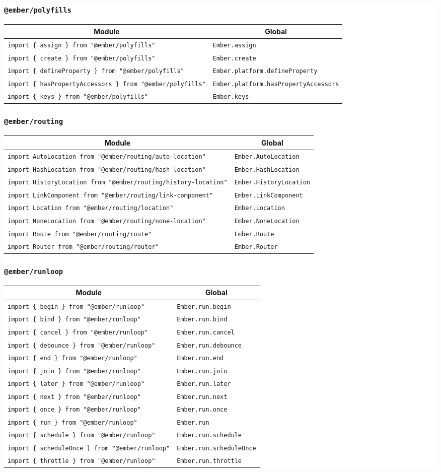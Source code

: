 ### `@ember/polyfills`
| Module                                                    | Global                                |
| ---                                                       | ---                                   |
| `import { assign } from "@ember/polyfills"`               | `Ember.assign`                        |
| `import { create } from "@ember/polyfills"`               | `Ember.create`                        |
| `import { defineProperty } from "@ember/polyfills"`       | `Ember.platform.defineProperty`       |
| `import { hasPropertyAccessors } from "@ember/polyfills"` | `Ember.platform.hasPropertyAccessors` |
| `import { keys } from "@ember/polyfills"`                 | `Ember.keys`                          |

### `@ember/routing`
| Module                                                          | Global                  |
| ---                                                             | ---                     |
| `import AutoLocation from "@ember/routing/auto-location"`       | `Ember.AutoLocation`    |
| `import HashLocation from "@ember/routing/hash-location"`       | `Ember.HashLocation`    |
| `import HistoryLocation from "@ember/routing/history-location"` | `Ember.HistoryLocation` |
| `import LinkComponent from "@ember/routing/link-component"`     | `Ember.LinkComponent`   |
| `import Location from "@ember/routing/location"`                | `Ember.Location`        |
| `import NoneLocation from "@ember/routing/none-location"`       | `Ember.NoneLocation`    |
| `import Route from "@ember/routing/route"`                      | `Ember.Route`           |
| `import Router from "@ember/routing/router"`                    | `Ember.Router`          |

### `@ember/runloop`
| Module                                          | Global                   |
| ---                                             | ---                      |
| `import { begin } from "@ember/runloop"`        | `Ember.run.begin`        |
| `import { bind } from "@ember/runloop"`         | `Ember.run.bind`         |
| `import { cancel } from "@ember/runloop"`       | `Ember.run.cancel`       |
| `import { debounce } from "@ember/runloop"`     | `Ember.run.debounce`     |
| `import { end } from "@ember/runloop"`          | `Ember.run.end`          |
| `import { join } from "@ember/runloop"`         | `Ember.run.join`         |
| `import { later } from "@ember/runloop"`        | `Ember.run.later`        |
| `import { next } from "@ember/runloop"`         | `Ember.run.next`         |
| `import { once } from "@ember/runloop"`         | `Ember.run.once`         |
| `import { run } from "@ember/runloop"`          | `Ember.run`              |
| `import { schedule } from "@ember/runloop"`     | `Ember.run.schedule`     |
| `import { scheduleOnce } from "@ember/runloop"` | `Ember.run.scheduleOnce` |
| `import { throttle } from "@ember/runloop"`     | `Ember.run.throttle`     |
